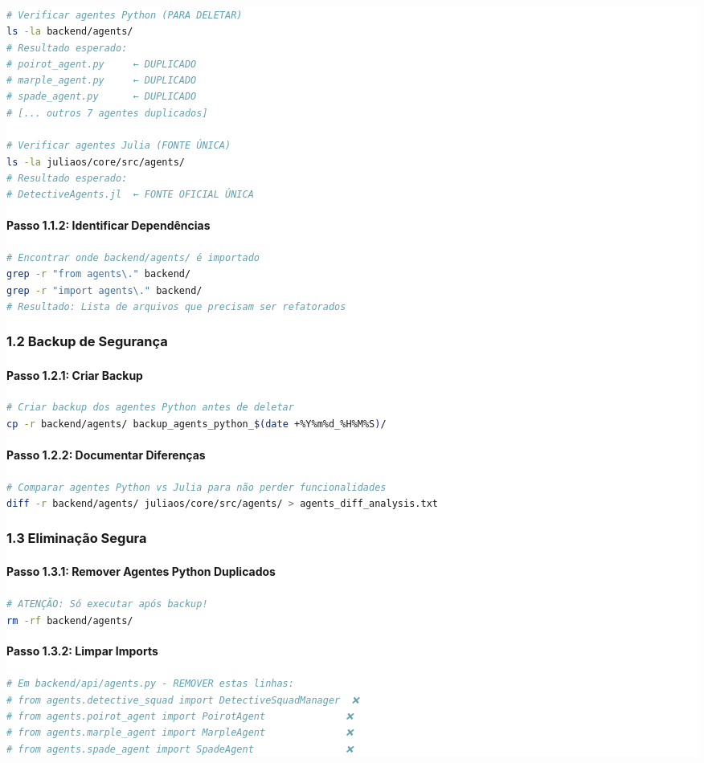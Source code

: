 ```bash
# Verificar agentes Python (PARA DELETAR)
ls -la backend/agents/
# Resultado esperado:
# poirot_agent.py     ← DUPLICADO
# marple_agent.py     ← DUPLICADO
# spade_agent.py      ← DUPLICADO
# [... outros 7 agentes duplicados]

# Verificar agentes Julia (FONTE ÚNICA)
ls -la juliaos/core/src/agents/
# Resultado esperado:
# DetectiveAgents.jl  ← FONTE OFICIAL ÚNICA
```

#### **Passo 1.1.2: Identificar Dependências**

```bash
# Encontrar onde backend/agents/ é importado
grep -r "from agents\." backend/
grep -r "import agents\." backend/
# Resultado: Lista de arquivos que precisam ser refatorados
```

### **1.2 Backup de Segurança**

#### **Passo 1.2.1: Criar Backup**

```bash
# Criar backup dos agentes Python antes de deletar
cp -r backend/agents/ backup_agents_python_$(date +%Y%m%d_%H%M%S)/
```

#### **Passo 1.2.2: Documentar Diferenças**

```bash
# Comparar agentes Python vs Julia para não perder funcionalidades
diff -r backend/agents/ juliaos/core/src/agents/ > agents_diff_analysis.txt
```

### **1.3 Eliminação Segura**

#### **Passo 1.3.1: Remover Agentes Python Duplicados**

```bash
# ATENÇÃO: Só executar após backup!
rm -rf backend/agents/
```

#### **Passo 1.3.2: Limpar Imports**

```python
# Em backend/api/agents.py - REMOVER estas linhas:
# from agents.detective_squad import DetectiveSquadManager  ❌
# from agents.poirot_agent import PoirotAgent              ❌
# from agents.marple_agent import MarpleAgent              ❌
# from agents.spade_agent import SpadeAgent                ❌
```
